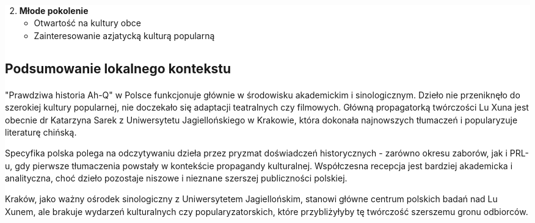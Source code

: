 2. **Młode pokolenie**
   - Otwartość na kultury obce
   - Zainteresowanie azjatycką kulturą popularną

## Podsumowanie lokalnego kontekstu

"Prawdziwa historia Ah-Q" w Polsce funkcjonuje głównie w środowisku akademickim i sinologicznym. Dzieło nie przeniknęło do szerokiej kultury popularnej, nie doczekało się adaptacji teatralnych czy filmowych. Główną propagatorką twórczości Lu Xuna jest obecnie dr Katarzyna Sarek z Uniwersytetu Jagiellońskiego w Krakowie, która dokonała najnowszych tłumaczeń i popularyzuje literaturę chińską.

Specyfika polska polega na odczytywaniu dzieła przez pryzmat doświadczeń historycznych - zarówno okresu zaborów, jak i PRL-u, gdy pierwsze tłumaczenia powstały w kontekście propagandy kulturalnej. Współczesna recepcja jest bardziej akademicka i analityczna, choć dzieło pozostaje niszowe i nieznane szerszej publiczności polskiej.

Kraków, jako ważny ośrodek sinologiczny z Uniwersytetem Jagiellońskim, stanowi główne centrum polskich badań nad Lu Xunem, ale brakuje wydarzeń kulturalnych czy popularyzatorskich, które przybliżyłyby tę twórczość szerszemu gronu odbiorców.